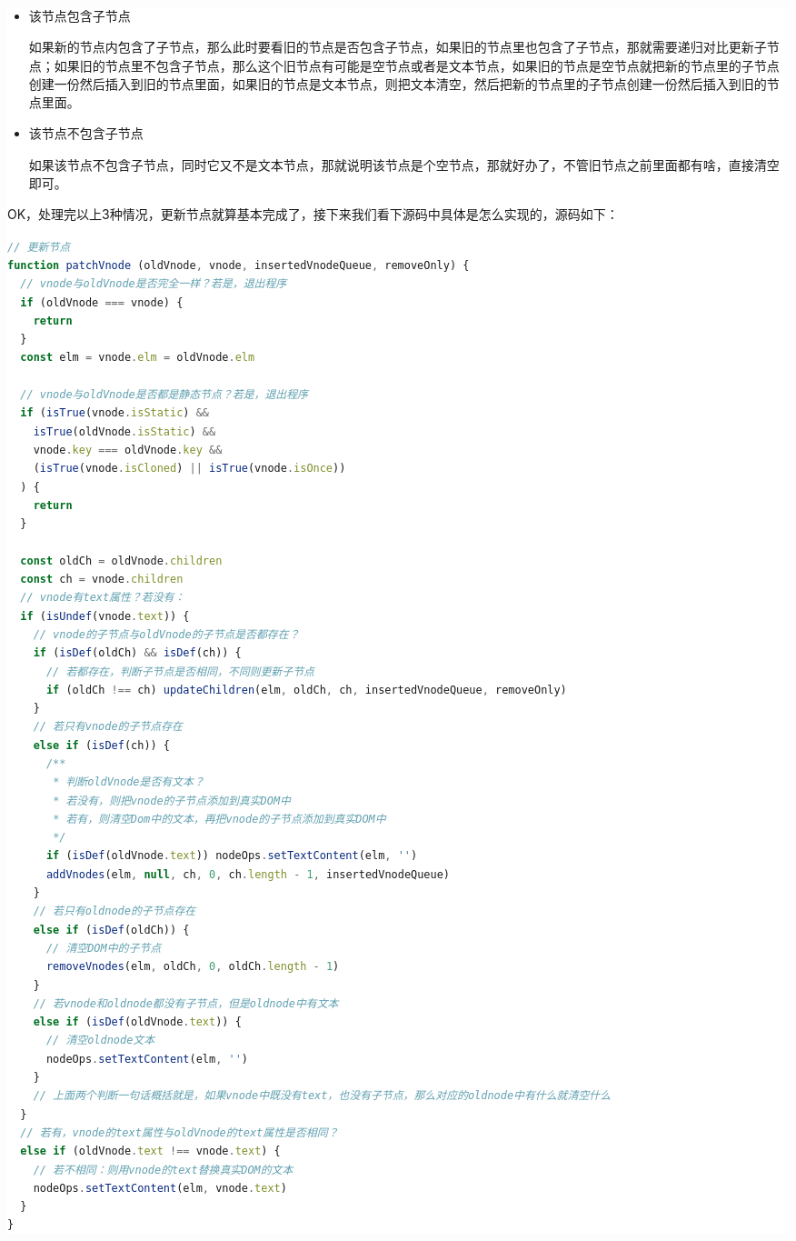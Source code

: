    - 该节点包含子节点

     如果新的节点内包含了子节点，那么此时要看旧的节点是否包含子节点，如果旧的节点里也包含了子节点，那就需要递归对比更新子节点；如果旧的节点里不包含子节点，那么这个旧节点有可能是空节点或者是文本节点，如果旧的节点是空节点就把新的节点里的子节点创建一份然后插入到旧的节点里面，如果旧的节点是文本节点，则把文本清空，然后把新的节点里的子节点创建一份然后插入到旧的节点里面。

   - 该节点不包含子节点

     如果该节点不包含子节点，同时它又不是文本节点，那就说明该节点是个空节点，那就好办了，不管旧节点之前里面都有啥，直接清空即可。

OK，处理完以上3种情况，更新节点就算基本完成了，接下来我们看下源码中具体是怎么实现的，源码如下：

```javascript
// 更新节点
function patchVnode (oldVnode, vnode, insertedVnodeQueue, removeOnly) {
  // vnode与oldVnode是否完全一样？若是，退出程序
  if (oldVnode === vnode) {
    return
  }
  const elm = vnode.elm = oldVnode.elm

  // vnode与oldVnode是否都是静态节点？若是，退出程序
  if (isTrue(vnode.isStatic) &&
    isTrue(oldVnode.isStatic) &&
    vnode.key === oldVnode.key &&
    (isTrue(vnode.isCloned) || isTrue(vnode.isOnce))
  ) {
    return
  }

  const oldCh = oldVnode.children
  const ch = vnode.children
  // vnode有text属性？若没有：
  if (isUndef(vnode.text)) {
    // vnode的子节点与oldVnode的子节点是否都存在？
    if (isDef(oldCh) && isDef(ch)) {
      // 若都存在，判断子节点是否相同，不同则更新子节点
      if (oldCh !== ch) updateChildren(elm, oldCh, ch, insertedVnodeQueue, removeOnly)
    }
    // 若只有vnode的子节点存在
    else if (isDef(ch)) {
      /**
       * 判断oldVnode是否有文本？
       * 若没有，则把vnode的子节点添加到真实DOM中
       * 若有，则清空Dom中的文本，再把vnode的子节点添加到真实DOM中
       */
      if (isDef(oldVnode.text)) nodeOps.setTextContent(elm, '')
      addVnodes(elm, null, ch, 0, ch.length - 1, insertedVnodeQueue)
    }
    // 若只有oldnode的子节点存在
    else if (isDef(oldCh)) {
      // 清空DOM中的子节点
      removeVnodes(elm, oldCh, 0, oldCh.length - 1)
    }
    // 若vnode和oldnode都没有子节点，但是oldnode中有文本
    else if (isDef(oldVnode.text)) {
      // 清空oldnode文本
      nodeOps.setTextContent(elm, '')
    }
    // 上面两个判断一句话概括就是，如果vnode中既没有text，也没有子节点，那么对应的oldnode中有什么就清空什么
  }
  // 若有，vnode的text属性与oldVnode的text属性是否相同？
  else if (oldVnode.text !== vnode.text) {
    // 若不相同：则用vnode的text替换真实DOM的文本
    nodeOps.setTextContent(elm, vnode.text)
  }
}
```